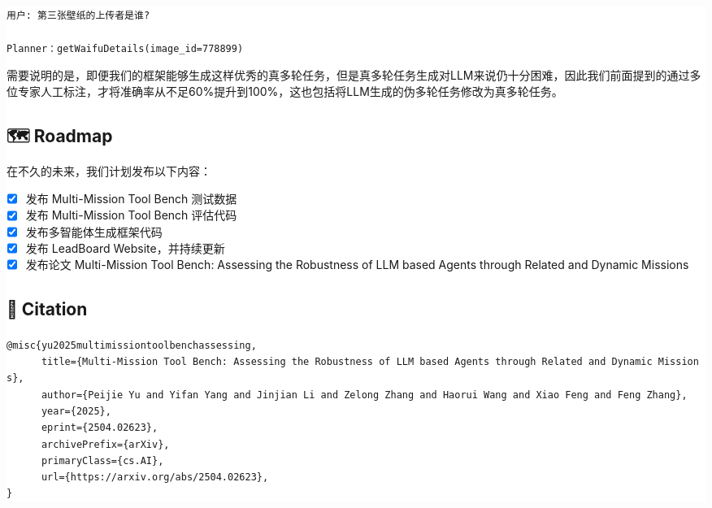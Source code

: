```
用户: 第三张壁纸的上传者是谁? 

Planner：getWaifuDetails(image_id=778899)
```

需要说明的是，即便我们的框架能够生成这样优秀的真多轮任务，但是真多轮任务生成对LLM来说仍十分困难，因此我们前面提到的通过多位专家人工标注，才将准确率从不足60%提升到100%，这也包括将LLM生成的伪多轮任务修改为真多轮任务。

## 🗺️ Roadmap
在不久的未来，我们计划发布以下内容：

   - [x] 发布 Multi-Mission Tool Bench 测试数据
   - [x] 发布 Multi-Mission Tool Bench 评估代码
   - [x] 发布多智能体生成框架代码
   - [x] 发布 LeadBoard Website，并持续更新
   - [x] 发布论文 Multi-Mission Tool Bench: Assessing the Robustness of LLM based Agents through Related and Dynamic Missions

## 🔎 Citation
```
@misc{yu2025multimissiontoolbenchassessing,
      title={Multi-Mission Tool Bench: Assessing the Robustness of LLM based Agents through Related and Dynamic Missions}, 
      author={Peijie Yu and Yifan Yang and Jinjian Li and Zelong Zhang and Haorui Wang and Xiao Feng and Feng Zhang},
      year={2025},
      eprint={2504.02623},
      archivePrefix={arXiv},
      primaryClass={cs.AI},
      url={https://arxiv.org/abs/2504.02623}, 
}
```
